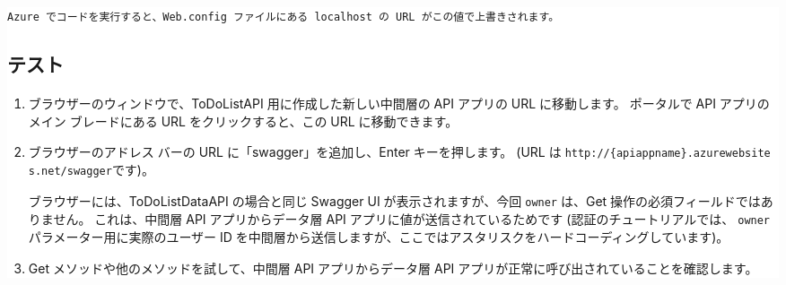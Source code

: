     Azure でコードを実行すると、Web.config ファイルにある localhost の URL がこの値で上書きされます。

## <a name="test"></a>テスト
1. ブラウザーのウィンドウで、ToDoListAPI 用に作成した新しい中間層の API アプリの URL に移動します。 ポータルで API アプリのメイン ブレードにある URL をクリックすると、この URL に移動できます。
2. ブラウザーのアドレス バーの URL に「swagger」を追加し、Enter キーを押します。 (URL は `http://{apiappname}.azurewebsites.net/swagger`です)。
   
    ブラウザーには、ToDoListDataAPI の場合と同じ Swagger UI が表示されますが、今回 `owner` は、Get 操作の必須フィールドではありません。 これは、中間層 API アプリからデータ層 API アプリに値が送信されているためです (認証のチュートリアルでは、 `owner` パラメーター用に実際のユーザー ID を中間層から送信しますが、ここではアスタリスクをハードコーディングしています)。
3. Get メソッドや他のメソッドを試して、中間層 API アプリからデータ層 API アプリが正常に呼び出されていることを確認します。
   